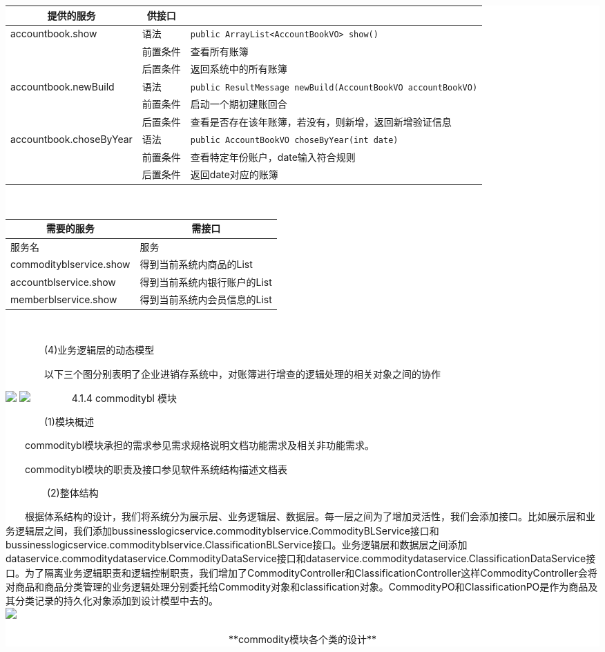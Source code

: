 |提供的服务|供接口||
| --- | --- | --- |
|accountbook.show|语法|`public ArrayList<AccountBookVO> show()`|
||前置条件|查看所有账簿|
||后置条件|返回系统中的所有账簿|
|accountbook.newBuild|语法|`public ResultMessage newBuild(AccountBookVO accountBookVO)`|
||前置条件|启动一个期初建账回合|
||后置条件|查看是否存在该年账簿，若没有，则新增，返回新增验证信息|
|accountbook.choseByYear|语法|`public AccountBookVO choseByYear(int date)`|
||前置条件|查看特定年份账户，date输入符合规则|
||后置条件|返回date对应的账簿|

<br/>

|需要的服务|需接口|
| --- | --- |
|服务名|服务|
|commodityblservice.show|得到当前系统内商品的List|
|accountblservice.show|得到当前系统内银行账户的List|
|memberblservice.show|得到当前系统内会员信息的List|
<br/>


　　　　(4)业务逻辑层的动态模型

　　　　以下三个图分别表明了企业进销存系统中，对账簿进行增查的逻辑处理的相关对象之间的协作

<img src="../img/软件详细设计图/setupaccount_newBuild顺序图.png">

<img src="../img/软件详细设计图/setupaccount_find顺序图.png">
　　　　4.1.4 commoditybl 模块

　　　　(1)模块概述

　　commoditybl模块承担的需求参见需求规格说明文档功能需求及相关非功能需求。

　　commoditybl模块的职责及接口参见软件系统结构描述文档表

　　　　 (2)整体结构

　　根据体系结构的设计，我们将系统分为展示层、业务逻辑层、数据层。每一层之间为了增加灵活性，我们会添加接口。比如展示层和业务逻辑层之间，我们添加bussinesslogicservice.commodityblservice.CommodityBLService接口和bussinesslogicservice.commodityblservice.ClassificationBLService接口。业务逻辑层和数据层之间添加dataservice.commoditydataservice.CommodityDataService接口和dataservice.commoditydataservice.ClassificationDataService接口。为了隔离业务逻辑职责和逻辑控制职责，我们增加了CommodityController和ClassificationController这样CommodityController会将对商品和商品分类管理的业务逻辑处理分别委托给Commodity对象和classification对象。CommodityPO和ClassificationPO是作为商品及其分类记录的持久化对象添加到设计模型中去的。<br>
<img src="../img/软件详细设计图/commodity模块各个类的设计.png"><br>
<center>**commodity模块各个类的设计**</center>
